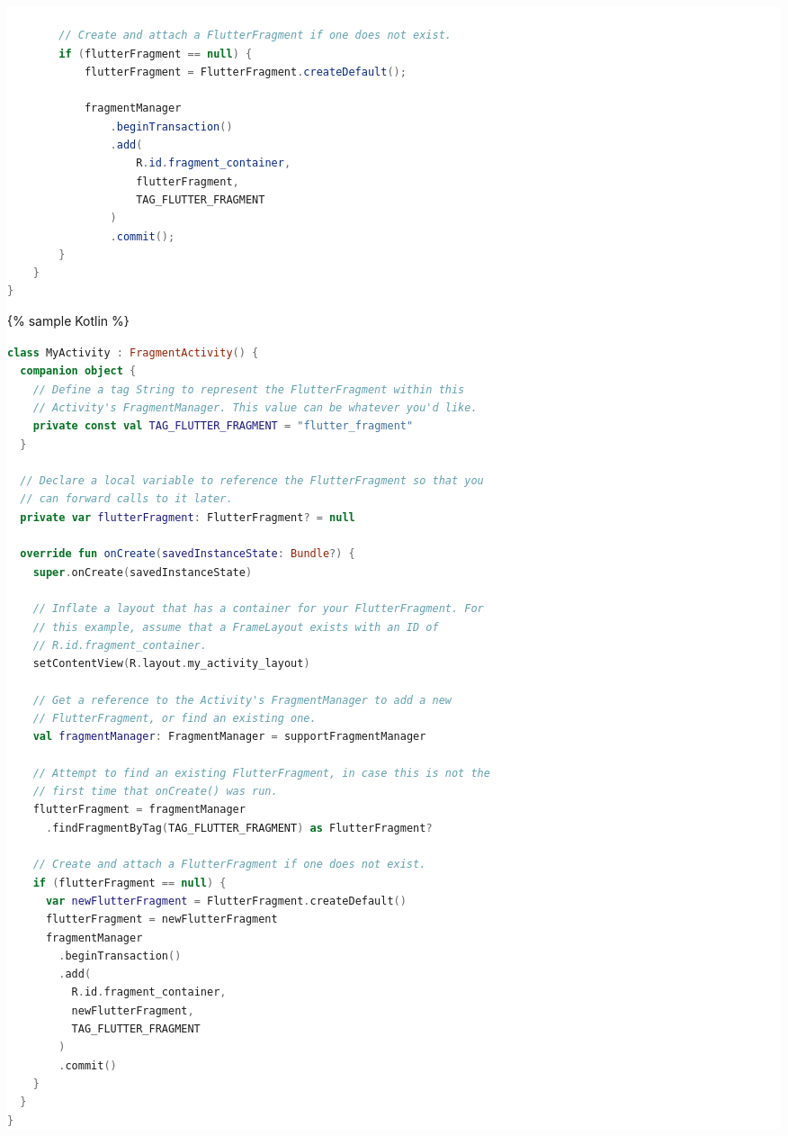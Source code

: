 ```java

        // Create and attach a FlutterFragment if one does not exist.
        if (flutterFragment == null) {
            flutterFragment = FlutterFragment.createDefault();

            fragmentManager
                .beginTransaction()
                .add(
                    R.id.fragment_container,
                    flutterFragment,
                    TAG_FLUTTER_FRAGMENT
                )
                .commit();
        }
    }
}
```
{% sample Kotlin %}

```kotlin
class MyActivity : FragmentActivity() {
  companion object {
    // Define a tag String to represent the FlutterFragment within this
    // Activity's FragmentManager. This value can be whatever you'd like.
    private const val TAG_FLUTTER_FRAGMENT = "flutter_fragment"
  }

  // Declare a local variable to reference the FlutterFragment so that you
  // can forward calls to it later.
  private var flutterFragment: FlutterFragment? = null

  override fun onCreate(savedInstanceState: Bundle?) {
    super.onCreate(savedInstanceState)

    // Inflate a layout that has a container for your FlutterFragment. For
    // this example, assume that a FrameLayout exists with an ID of
    // R.id.fragment_container.
    setContentView(R.layout.my_activity_layout)

    // Get a reference to the Activity's FragmentManager to add a new
    // FlutterFragment, or find an existing one.
    val fragmentManager: FragmentManager = supportFragmentManager

    // Attempt to find an existing FlutterFragment, in case this is not the
    // first time that onCreate() was run.
    flutterFragment = fragmentManager
      .findFragmentByTag(TAG_FLUTTER_FRAGMENT) as FlutterFragment?

    // Create and attach a FlutterFragment if one does not exist.
    if (flutterFragment == null) {
      var newFlutterFragment = FlutterFragment.createDefault()
      flutterFragment = newFlutterFragment
      fragmentManager
        .beginTransaction()
        .add(
          R.id.fragment_container,
          newFlutterFragment,
          TAG_FLUTTER_FRAGMENT
        )
        .commit()
    }
  }
}
```